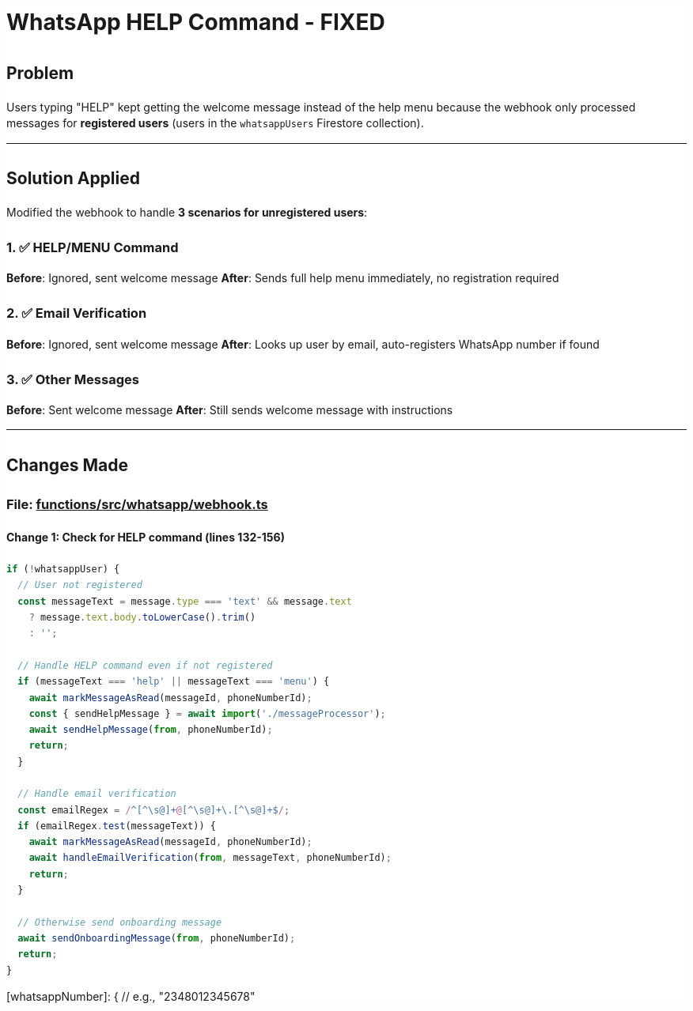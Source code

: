 # WhatsApp HELP Command - FIXED

## Problem
Users typing "HELP" kept getting the welcome message instead of the help menu because the webhook only processed messages for **registered users** (users in the `whatsappUsers` Firestore collection).

---

## Solution Applied

Modified the webhook to handle **3 scenarios for unregistered users**:

### 1. ✅ HELP/MENU Command
**Before**: Ignored, sent welcome message
**After**: Sends full help menu immediately, no registration required

### 2. ✅ Email Verification
**Before**: Ignored, sent welcome message
**After**: Looks up user by email, auto-registers WhatsApp number if found

### 3. ✅ Other Messages
**Before**: Sent welcome message
**After**: Still sends welcome message with instructions

---

## Changes Made

### File: [functions/src/whatsapp/webhook.ts](functions/src/whatsapp/webhook.ts)

#### Change 1: Check for HELP command (lines 132-156)
```typescript
if (!whatsappUser) {
  // User not registered
  const messageText = message.type === 'text' && message.text
    ? message.text.body.toLowerCase().trim()
    : '';

  // Handle HELP command even if not registered
  if (messageText === 'help' || messageText === 'menu') {
    await markMessageAsRead(messageId, phoneNumberId);
    const { sendHelpMessage } = await import('./messageProcessor');
    await sendHelpMessage(from, phoneNumberId);
    return;
  }

  // Handle email verification
  const emailRegex = /^[^\s@]+@[^\s@]+\.[^\s@]+$/;
  if (emailRegex.test(messageText)) {
    await markMessageAsRead(messageId, phoneNumberId);
    await handleEmailVerification(from, messageText, phoneNumberId);
    return;
  }

  // Otherwise send onboarding message
  await sendOnboardingMessage(from, phoneNumberId);
  return;
}
```


  [whatsappNumber]: {  // e.g., "2348012345678"